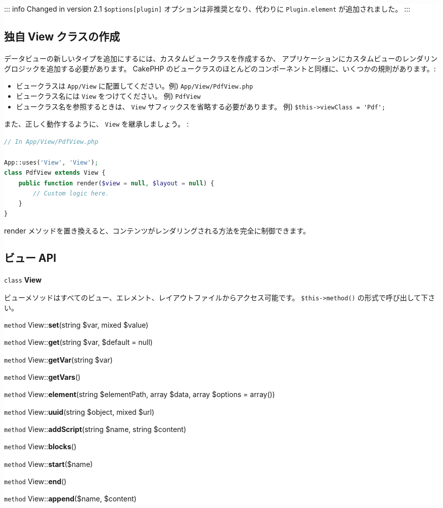 ::: info Changed in version 2.1
`$options[plugin]` オプションは非推奨となり、代わりに `Plugin.element` が追加されました。
:::

## 独自 View クラスの作成

データビューの新しいタイプを追加にするには、カスタムビュークラスを作成するか、
アプリケーションにカスタムビューのレンダリングロジックを追加する必要があります。
CakePHP のビュークラスのほとんどのコンポーネントと同様に、いくつかの規則があります。:

- ビュークラスは `App/View` に配置してください。例) `App/View/PdfView.php`
- ビュークラス名には `View` をつけてください。 例) `PdfView`
- ビュークラス名を参照するときは、 `View` サフィックスを省略する必要があります。
  例) `$this->viewClass = 'Pdf';`

また、正しく動作するように、 `View` を継承しましょう。 :

``` php
// In App/View/PdfView.php

App::uses('View', 'View');
class PdfView extends View {
    public function render($view = null, $layout = null) {
        // Custom logic here.
    }
}
```

render メソッドを置き換えると、コンテンツがレンダリングされる方法を完全に制御できます。

## ビュー API

`class` **View**

ビューメソッドはすべてのビュー、エレメント、レイアウトファイルからアクセス可能です。
`$this->method()` の形式で呼び出して下さい。

`method` View::**set**(string $var, mixed $value)

`method` View::**get**(string $var, $default = null)

`method` View::**getVar**(string $var)

`method` View::**getVars**()

`method` View::**element**(string $elementPath, array $data, array $options = array())

`method` View::**uuid**(string $object, mixed $url)

`method` View::**addScript**(string $name, string $content)

`method` View::**blocks**()

`method` View::**start**($name)

`method` View::**end**()

`method` View::**append**($name, $content)
